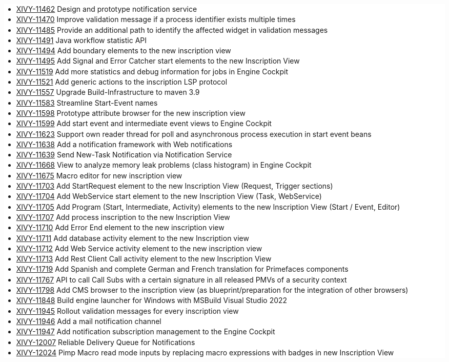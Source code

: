 * [XIVY-11462](https://1ivy.atlassian.net/browse/XIVY-11462) Design and prototype notification service 
* [XIVY-11470](https://1ivy.atlassian.net/browse/XIVY-11470) Improve validation message if a process identifier exists multiple times 
* [XIVY-11485](https://1ivy.atlassian.net/browse/XIVY-11485) Provide an additional path to identify the affected widget in validation messages 
* [XIVY-11491](https://1ivy.atlassian.net/browse/XIVY-11491) Java workflow statistic API 
* [XIVY-11494](https://1ivy.atlassian.net/browse/XIVY-11494) Add boundary elements to the new inscription view 
* [XIVY-11495](https://1ivy.atlassian.net/browse/XIVY-11495) Add Signal and Error Catcher start elements to the new Inscription View 
* [XIVY-11519](https://1ivy.atlassian.net/browse/XIVY-11519) Add more statistics and debug information for jobs in Engine Cockpit 
* [XIVY-11521](https://1ivy.atlassian.net/browse/XIVY-11521) Add generic actions to the inscription LSP protocol 
* [XIVY-11557](https://1ivy.atlassian.net/browse/XIVY-11557) Upgrade Build-Infrastructure to maven 3.9 
* [XIVY-11583](https://1ivy.atlassian.net/browse/XIVY-11583) Streamline Start-Event names 
* [XIVY-11598](https://1ivy.atlassian.net/browse/XIVY-11598) Prototype attribute browser for the new inscription view 
* [XIVY-11599](https://1ivy.atlassian.net/browse/XIVY-11599) Add start event and intermediate event views to Engine Cockpit 
* [XIVY-11623](https://1ivy.atlassian.net/browse/XIVY-11623) Support own reader thread for poll and asynchronous process execution in start event beans 
* [XIVY-11638](https://1ivy.atlassian.net/browse/XIVY-11638) Add a notification framework with Web notifications 
* [XIVY-11639](https://1ivy.atlassian.net/browse/XIVY-11639) Send New-Task Notification via Notification Service 
* [XIVY-11668](https://1ivy.atlassian.net/browse/XIVY-11668) View to analyze memory leak problems (class histogram) in Engine Cockpit 
* [XIVY-11675](https://1ivy.atlassian.net/browse/XIVY-11675) Macro editor for new inscription view 
* [XIVY-11703](https://1ivy.atlassian.net/browse/XIVY-11703) Add StartRequest element to the new Inscription View (Request, Trigger sections) 
* [XIVY-11704](https://1ivy.atlassian.net/browse/XIVY-11704) Add WebService start element to the new Inscription View (Task, WebService) 
* [XIVY-11705](https://1ivy.atlassian.net/browse/XIVY-11705) Add Program (Start, Intermediate, Activity) elements to the new Inscription View (Start / Event, Editor) 
* [XIVY-11707](https://1ivy.atlassian.net/browse/XIVY-11707) Add process inscription to the new Inscription View 
* [XIVY-11710](https://1ivy.atlassian.net/browse/XIVY-11710) Add Error End element to the new inscription view 
* [XIVY-11711](https://1ivy.atlassian.net/browse/XIVY-11711) Add database activity element to the new Inscription view 
* [XIVY-11712](https://1ivy.atlassian.net/browse/XIVY-11712) Add Web Service activity element to the new inscription view 
* [XIVY-11713](https://1ivy.atlassian.net/browse/XIVY-11713) Add Rest Client Call activity element to the new Inscription View 
* [XIVY-11719](https://1ivy.atlassian.net/browse/XIVY-11719) Add Spanish and complete German and French translation for Primefaces components 
* [XIVY-11767](https://1ivy.atlassian.net/browse/XIVY-11767) API to call Call Subs with a certain signature in all released PMVs of a security context 
* [XIVY-11798](https://1ivy.atlassian.net/browse/XIVY-11798) Add CMS browser to the inscription view (as blueprint/preparation for the integration of other browsers) 
* [XIVY-11848](https://1ivy.atlassian.net/browse/XIVY-11848) Build engine launcher for Windows with MSBuild Visual Studio 2022 
* [XIVY-11945](https://1ivy.atlassian.net/browse/XIVY-11945) Rollout validation messages for every inscription view 
* [XIVY-11946](https://1ivy.atlassian.net/browse/XIVY-11946) Add a mail notification channel 
* [XIVY-11947](https://1ivy.atlassian.net/browse/XIVY-11947) Add notification subscription management to the Engine Cockpit 
* [XIVY-12007](https://1ivy.atlassian.net/browse/XIVY-12007) Reliable Delivery Queue for Notifications 
* [XIVY-12024](https://1ivy.atlassian.net/browse/XIVY-12024) Pimp Macro read mode inputs by replacing macro expressions with badges in new Inscription View 